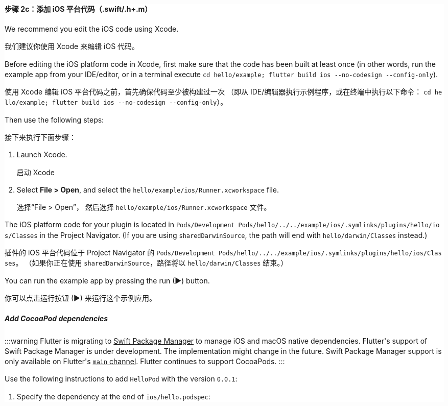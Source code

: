 #### 步骤 2c：添加 iOS 平台代码（.swift/.h+.m）

We recommend you edit the iOS code using Xcode.

我们建议你使用 Xcode 来编辑 iOS 代码。

Before editing the iOS platform code in Xcode,
first make sure that the code has been built at least once
(in other words, run the example app from your IDE/editor,
or in a terminal execute
`cd hello/example; flutter build ios --no-codesign --config-only`).

使用 Xcode 编辑 iOS 平台代码之前，首先确保代码至少被构建过一次
（即从 IDE/编辑器执行示例程序，或在终端中执行以下命令：
`cd hello/example; flutter build ios --no-codesign --config-only`）。

Then use the following steps:

接下来执行下面步骤：

1. Launch Xcode.

   启动 Xcode
   
1. Select **File > Open**, and select the
   `hello/example/ios/Runner.xcworkspace` file.

   选择“File > Open”，
   然后选择 `hello/example/ios/Runner.xcworkspace` 文件。

The iOS platform code for your plugin is located in
`Pods/Development Pods/hello/../../example/ios/.symlinks/plugins/hello/ios/Classes`
in the Project Navigator. (If you are using `sharedDarwinSource`,
the path will end with `hello/darwin/Classes` instead.)

插件的 iOS 平台代码位于 Project Navigator 的
`Pods/Development Pods/hello/../../example/ios/.symlinks/plugins/hello/ios/Classes`。
（如果你正在使用 `sharedDarwinSource`，路径将以 `hello/darwin/Classes` 结束。）

You can run the example app by pressing the run (&#9654;) button.

你可以点击运行按钮 (&#9654;) 来运行这个示例应用。

##### Add CocoaPod dependencies

:::warning
Flutter is migrating to [Swift Package Manager][]
to manage iOS and macOS native dependencies.
Flutter's support of Swift Package Manager is under development.
The implementation might change in the future.
Swift Package Manager support is only available
on Flutter's [`main` channel][].
Flutter continues to support CocoaPods.
:::

[Swift Package Manager]: https://www.swift.org/documentation/package-manager/
[`main` channel]: /install/upgrade#switching-flutter-channels

Use the following instructions to add `HelloPod` with the version `0.0.1`:

1. Specify the dependency at the end of `ios/hello.podspec`:


[Private CocoaPods]: https://guides.cocoapods.org/making/private-cocoapods.html
[Privacy manifest files]: {{site.apple-dev}}/documentation/bundleresources/privacy_manifest_files
[Flutter in plugin tests]: /testing/plugins-in-tests
[Testing plugins]: /testing/testing-plugins
[CocoaPods Documentation]: https://guides.cocoapods.org/syntax/podspec.html
[Dart library package]: {{site.dart-site}}/guides/libraries/create-library-packages
[`device_info_plus`]: {{site.pub-api}}/device_info_plus
[Effective Dart Documentation]: {{site.dart-site}}/guides/language/effective-dart/documentation
[federated plugins]: #federated-plugins
[ffigen docs]: {{site.pub-pkg}}/ffigen/install
[Android]: /platform-integration/android/c-interop
[iOS]: /platform-integration/ios/c-interop
[macOS]: /platform-integration/macos/c-interop
[`fluro`]: {{site.pub}}/packages/fluro
[Flutter editor]: /tools/editors
[Flutter Favorites]: {{site.pub}}/flutter/favorites
[Flutter Favorites program]: /packages-and-plugins/favorites
[Gradle Documentation]: https://docs.gradle.org/current/userguide/tutorial_using_tasks.html
[helper isolate]: {{site.dart-site}}/guides/language/concurrency#background-workers
[How to Write a Flutter Web Plugin, Part 1]: {{site.flutter-medium}}/how-to-write-a-flutter-web-plugin-5e26c689ea1
[How To Write a Flutter Web Plugin, Part 2]: {{site.flutter-medium}}/how-to-write-a-flutter-web-plugin-part-2-afdddb69ece6
[issue #33302]: {{site.repo.flutter}}/issues/33302
[`LICENSE`]: #adding-licenses-to-the-license-file
[`path`]: {{site.pub}}/packages/path
[`package:ffigen`]: {{site.pub}}/packages/ffigen
[platform channel]: /platform-integration/platform-channels
[pub.dev]: {{site.pub}}
[publishing docs]: {{site.dart-site}}/tools/pub/publishing
[publishing is forever]: {{site.dart-site}}/tools/pub/publishing#publishing-is-forever
[supported-platforms]: #plugin-platforms
[test your plugin]: #testing-your-plugin
[unit tests]: /testing/overview#unit-tests
[`url_launcher`]: {{site.pub}}/packages/url_launcher
[Writing a good plugin]: {{site.flutter-medium}}/writing-a-good-flutter-plugin-1a561b986c9c